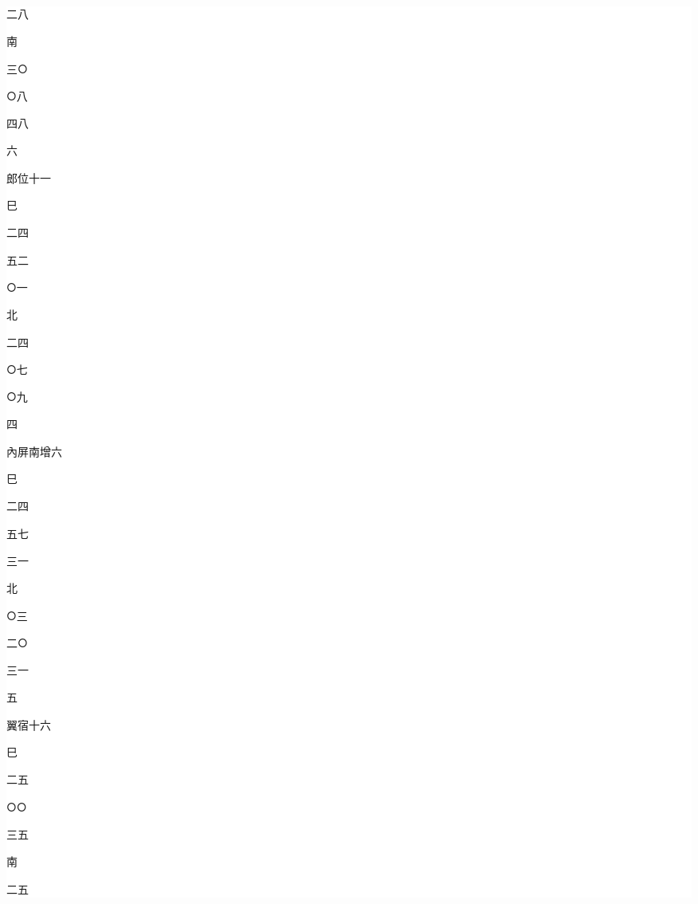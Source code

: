 二八

南

三○

○八

四八

六

郎位十一

巳

二四

五二

○一

北

二四

○七

○九

四

內屏南增六

巳

二四

五七

三一

北

○三

二○

三一

五

翼宿十六

巳

二五

○○

三五

南

二五
